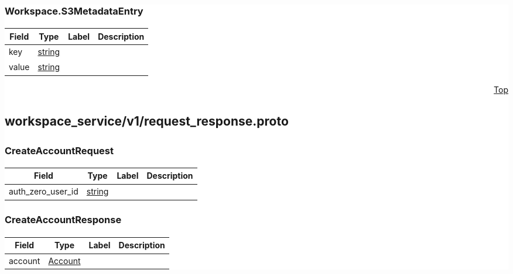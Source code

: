




<a name="workspace_service-v1-Workspace-S3MetadataEntry"></a>

### Workspace.S3MetadataEntry



| Field | Type | Label | Description |
| ----- | ---- | ----- | ----------- |
| key | [string](#string) |  |  |
| value | [string](#string) |  |  |





 

 

 

 



<a name="workspace_service_v1_request_response-proto"></a>
<p align="right"><a href="#top">Top</a></p>

## workspace_service/v1/request_response.proto



<a name="workspace_service-v1-CreateAccountRequest"></a>

### CreateAccountRequest



| Field | Type | Label | Description |
| ----- | ---- | ----- | ----------- |
| auth_zero_user_id | [string](#string) |  |  |






<a name="workspace_service-v1-CreateAccountResponse"></a>

### CreateAccountResponse



| Field | Type | Label | Description |
| ----- | ---- | ----- | ----------- |
| account | [Account](#workspace_service-v1-Account) |  |  |





